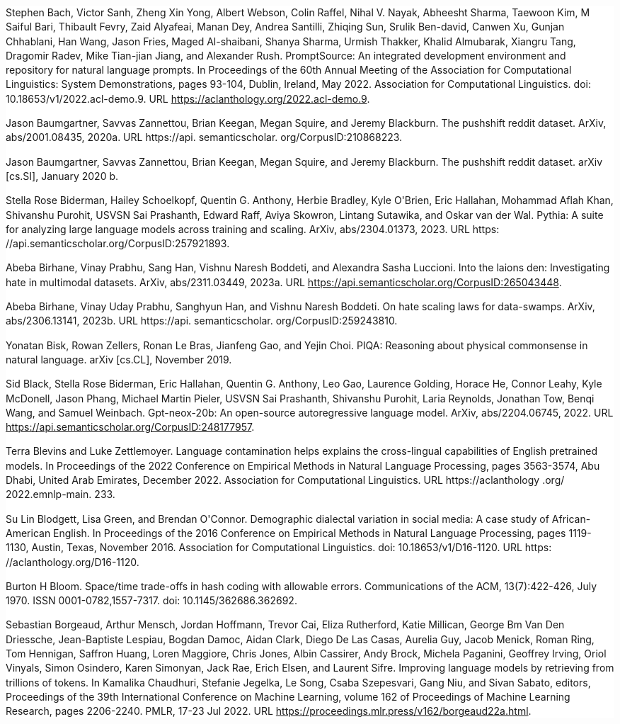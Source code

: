 Stephen Bach, Victor Sanh, Zheng Xin Yong, Albert Webson, Colin Raffel, Nihal V. Nayak, Abheesht Sharma, Taewoon Kim, M Saiful Bari, Thibault Fevry, Zaid Alyafeai, Manan Dey, Andrea Santilli, Zhiqing Sun, Srulik Ben-david, Canwen Xu, Gunjan Chhablani, Han Wang, Jason Fries, Maged Al-shaibani, Shanya Sharma, Urmish Thakker, Khalid Almubarak, Xiangru Tang, Dragomir Radev, Mike Tian-jian Jiang, and Alexander Rush. PromptSource: An integrated development environment and repository for natural language prompts. In Proceedings of the 60th Annual Meeting of the Association for Computational Linguistics: System Demonstrations, pages 93-104, Dublin, Ireland, May 2022. Association for Computational Linguistics. doi: 10.18653/v1/2022.acl-demo.9. URL https://aclanthology.org/2022.acl-demo.9.

Jason Baumgartner, Savvas Zannettou, Brian Keegan, Megan Squire, and Jeremy Blackburn. The pushshift reddit dataset. ArXiv, abs/2001.08435, 2020a. URL https://api. semanticscholar. org/CorpusID:210868223.

Jason Baumgartner, Savvas Zannettou, Brian Keegan, Megan Squire, and Jeremy Blackburn. The pushshift reddit dataset. arXiv [cs.SI], January 2020 b.

Stella Rose Biderman, Hailey Schoelkopf, Quentin G. Anthony, Herbie Bradley, Kyle O'Brien, Eric Hallahan, Mohammad Aflah Khan, Shivanshu Purohit, USVSN Sai Prashanth, Edward Raff, Aviya Skowron, Lintang Sutawika, and Oskar van der Wal. Pythia: A suite for analyzing large language models across training and scaling. ArXiv, abs/2304.01373, 2023. URL https: //api.semanticscholar.org/CorpusID:257921893.

Abeba Birhane, Vinay Prabhu, Sang Han, Vishnu Naresh Boddeti, and Alexandra Sasha Luccioni. Into the laions den: Investigating hate in multimodal datasets. ArXiv, abs/2311.03449, 2023a. URL https://api.semanticscholar.org/CorpusID:265043448.

Abeba Birhane, Vinay Uday Prabhu, Sanghyun Han, and Vishnu Naresh Boddeti. On hate scaling laws for data-swamps. ArXiv, abs/2306.13141, 2023b. URL https://api. semanticscholar. org/CorpusID:259243810.

Yonatan Bisk, Rowan Zellers, Ronan Le Bras, Jianfeng Gao, and Yejin Choi. PIQA: Reasoning about physical commonsense in natural language. arXiv [cs.CL], November 2019.

Sid Black, Stella Rose Biderman, Eric Hallahan, Quentin G. Anthony, Leo Gao, Laurence Golding, Horace He, Connor Leahy, Kyle McDonell, Jason Phang, Michael Martin Pieler, USVSN Sai Prashanth, Shivanshu Purohit, Laria Reynolds, Jonathan Tow, Benqi Wang, and Samuel Weinbach. Gpt-neox-20b: An open-source autoregressive language model. ArXiv, abs/2204.06745, 2022. URL https://api.semanticscholar.org/CorpusID:248177957.

Terra Blevins and Luke Zettlemoyer. Language contamination helps explains the cross-lingual capabilities of English pretrained models. In Proceedings of the 2022 Conference on Empirical Methods in Natural Language Processing, pages 3563-3574, Abu Dhabi, United Arab Emirates, December 2022. Association for Computational Linguistics. URL https://aclanthology .org/ 2022.emnlp-main. 233.

Su Lin Blodgett, Lisa Green, and Brendan O'Connor. Demographic dialectal variation in social media: A case study of African-American English. In Proceedings of the 2016 Conference on Empirical Methods in Natural Language Processing, pages 1119-1130, Austin, Texas, November 2016. Association for Computational Linguistics. doi: 10.18653/v1/D16-1120. URL https: //aclanthology.org/D16-1120.

Burton H Bloom. Space/time trade-offs in hash coding with allowable errors. Communications of the ACM, 13(7):422-426, July 1970. ISSN 0001-0782,1557-7317. doi: 10.1145/362686.362692.

Sebastian Borgeaud, Arthur Mensch, Jordan Hoffmann, Trevor Cai, Eliza Rutherford, Katie Millican, George Bm Van Den Driessche, Jean-Baptiste Lespiau, Bogdan Damoc, Aidan Clark, Diego De Las Casas, Aurelia Guy, Jacob Menick, Roman Ring, Tom Hennigan, Saffron Huang, Loren Maggiore, Chris Jones, Albin Cassirer, Andy Brock, Michela Paganini, Geoffrey Irving, Oriol Vinyals, Simon Osindero, Karen Simonyan, Jack Rae, Erich Elsen, and Laurent Sifre. Improving language models by retrieving from trillions of tokens. In Kamalika Chaudhuri, Stefanie Jegelka, Le Song, Csaba Szepesvari, Gang Niu, and Sivan Sabato, editors, Proceedings of the 39th International Conference on Machine Learning, volume 162 of Proceedings of Machine Learning Research, pages 2206-2240. PMLR, 17-23 Jul 2022. URL https://proceedings.mlr.press/v162/borgeaud22a.html.
